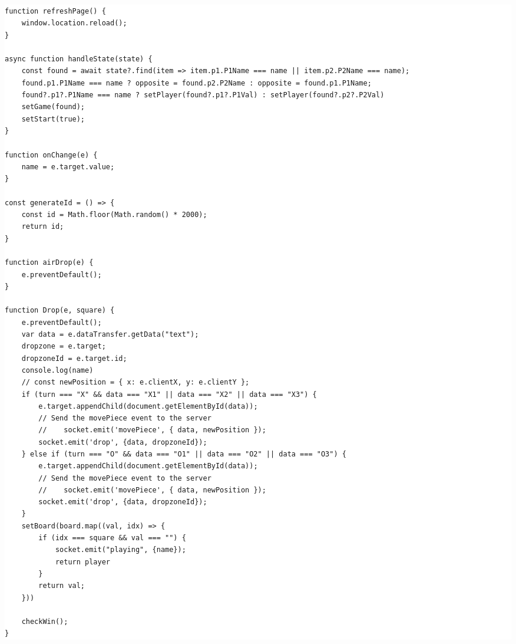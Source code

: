     

    function refreshPage() {
        window.location.reload();
    }

    async function handleState(state) {
        const found = await state?.find(item => item.p1.P1Name === name || item.p2.P2Name === name);
        found.p1.P1Name === name ? opposite = found.p2.P2Name : opposite = found.p1.P1Name;
        found?.p1?.P1Name === name ? setPlayer(found?.p1?.P1Val) : setPlayer(found?.p2?.P2Val)
        setGame(found);
        setStart(true);
    }

    function onChange(e) {
        name = e.target.value;
    }

    const generateId = () => {
        const id = Math.floor(Math.random() * 2000);
        return id;
    }

    function airDrop(e) {
        e.preventDefault();
    }

    function Drop(e, square) {
        e.preventDefault();
        var data = e.dataTransfer.getData("text");
        dropzone = e.target;
        dropzoneId = e.target.id;
        console.log(name)
        // const newPosition = { x: e.clientX, y: e.clientY };
        if (turn === "X" && data === "X1" || data === "X2" || data === "X3") {
            e.target.appendChild(document.getElementById(data));
            // Send the movePiece event to the server
            //    socket.emit('movePiece', { data, newPosition });
            socket.emit('drop', {data, dropzoneId});
        } else if (turn === "O" && data === "O1" || data === "O2" || data === "O3") {
            e.target.appendChild(document.getElementById(data));
            // Send the movePiece event to the server
            //    socket.emit('movePiece', { data, newPosition });
            socket.emit('drop', {data, dropzoneId});
        }
        setBoard(board.map((val, idx) => {
            if (idx === square && val === "") {
                socket.emit("playing", {name});
                return player
            }
            return val;
        }))

        checkWin();
    }
